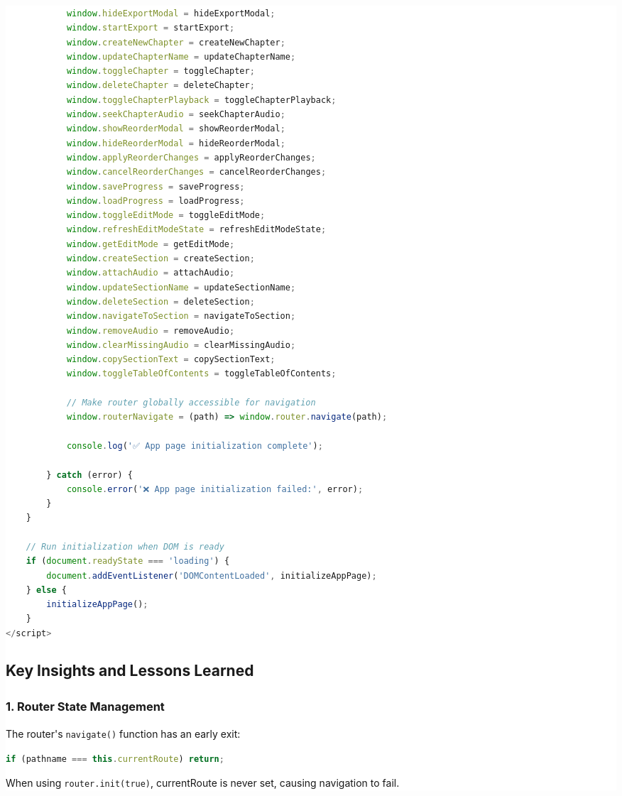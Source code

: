 ```javascript
            window.hideExportModal = hideExportModal;
            window.startExport = startExport;
            window.createNewChapter = createNewChapter;
            window.updateChapterName = updateChapterName;
            window.toggleChapter = toggleChapter;
            window.deleteChapter = deleteChapter;
            window.toggleChapterPlayback = toggleChapterPlayback;
            window.seekChapterAudio = seekChapterAudio;
            window.showReorderModal = showReorderModal;
            window.hideReorderModal = hideReorderModal;
            window.applyReorderChanges = applyReorderChanges;
            window.cancelReorderChanges = cancelReorderChanges;
            window.saveProgress = saveProgress;
            window.loadProgress = loadProgress;
            window.toggleEditMode = toggleEditMode;
            window.refreshEditModeState = refreshEditModeState;
            window.getEditMode = getEditMode;
            window.createSection = createSection;
            window.attachAudio = attachAudio;
            window.updateSectionName = updateSectionName;
            window.deleteSection = deleteSection;
            window.navigateToSection = navigateToSection;
            window.removeAudio = removeAudio;
            window.clearMissingAudio = clearMissingAudio;
            window.copySectionText = copySectionText;
            window.toggleTableOfContents = toggleTableOfContents;
            
            // Make router globally accessible for navigation
            window.routerNavigate = (path) => window.router.navigate(path);
            
            console.log('✅ App page initialization complete');
            
        } catch (error) {
            console.error('❌ App page initialization failed:', error);
        }
    }
    
    // Run initialization when DOM is ready
    if (document.readyState === 'loading') {
        document.addEventListener('DOMContentLoaded', initializeAppPage);
    } else {
        initializeAppPage();
    }
</script>
```

## Key Insights and Lessons Learned

### 1. Router State Management
The router's `navigate()` function has an early exit:
```javascript
if (pathname === this.currentRoute) return;
```
When using `router.init(true)`, currentRoute is never set, causing navigation to fail.
